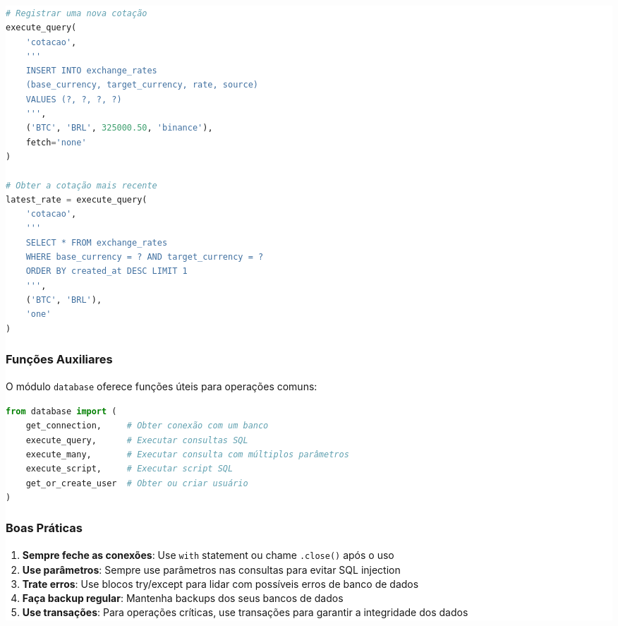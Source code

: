 ```python
# Registrar uma nova cotação
execute_query(
    'cotacao',
    '''
    INSERT INTO exchange_rates 
    (base_currency, target_currency, rate, source)
    VALUES (?, ?, ?, ?)
    ''',
    ('BTC', 'BRL', 325000.50, 'binance'),
    fetch='none'
)

# Obter a cotação mais recente
latest_rate = execute_query(
    'cotacao',
    '''
    SELECT * FROM exchange_rates 
    WHERE base_currency = ? AND target_currency = ?
    ORDER BY created_at DESC LIMIT 1
    ''',
    ('BTC', 'BRL'),
    'one'
)
```

### Funções Auxiliares

O módulo `database` oferece funções úteis para operações comuns:

```python
from database import (
    get_connection,     # Obter conexão com um banco
    execute_query,      # Executar consultas SQL
    execute_many,       # Executar consulta com múltiplos parâmetros
    execute_script,     # Executar script SQL
    get_or_create_user  # Obter ou criar usuário
)
```

### Boas Práticas

1. **Sempre feche as conexões**: Use `with` statement ou chame `.close()` após o uso
2. **Use parâmetros**: Sempre use parâmetros nas consultas para evitar SQL injection
3. **Trate erros**: Use blocos try/except para lidar com possíveis erros de banco de dados
4. **Faça backup regular**: Mantenha backups dos seus bancos de dados
5. **Use transações**: Para operações críticas, use transações para garantir a integridade dos dados
